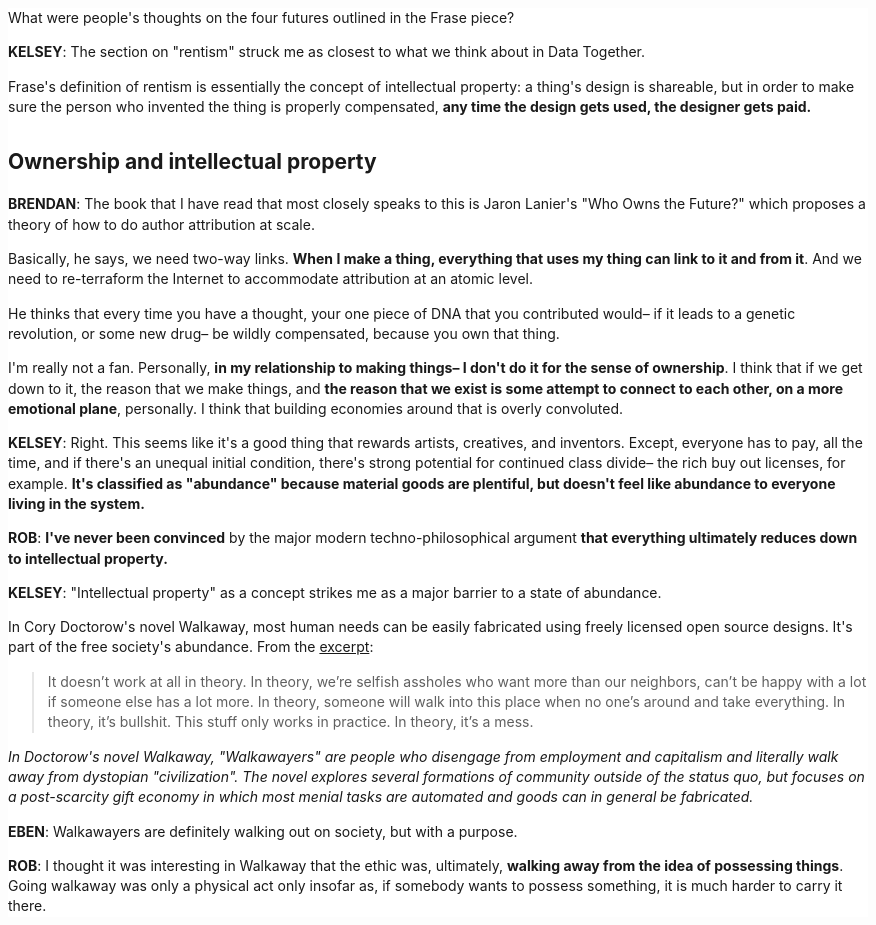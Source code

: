What were people's thoughts on the four futures outlined in the Frase piece?

**KELSEY**: The section on "rentism" struck me as closest to what we think about in Data Together.

Frase's definition of rentism is essentially the concept of intellectual property: a thing's design is shareable, but in order to make sure the person who invented the thing is properly compensated, **any time the design gets used, the designer gets paid.**

## Ownership and intellectual property

**BRENDAN**: The book that I have read that most closely speaks to this is Jaron Lanier's "Who Owns the Future?" which proposes a theory of how to do author attribution at scale.

Basically, he says, we need two-way links. **When I make a thing, everything that uses my thing can link to it and from it**. And we need to re-terraform the Internet to accommodate attribution at an atomic level.

He thinks that every time you have a thought, your one piece of DNA that you contributed would– if it leads to a genetic revolution, or some new drug– be wildly compensated, because you own that thing.

I'm really not a fan. Personally, **in my relationship to making things– I don't do it for the sense of ownership**. I think that if we get down to it, the reason that we make things, and **the reason that we exist is some attempt to connect to each other, on a more emotional plane**, personally. I think that building economies around that is overly convoluted.

**KELSEY**: Right. This seems like it's a good thing that rewards artists, creatives, and inventors. Except, everyone has to pay, all the time, and if there's an unequal initial condition, there's strong potential for continued class divide– the rich buy out licenses, for example. **It's classified as "abundance" because material goods are plentiful, but doesn't feel like abundance to everyone living in the system.**

**ROB**: **I've never been convinced** by the major modern techno-philosophical argument **that everything ultimately reduces down to intellectual property.**

**KELSEY**: "Intellectual property" as a concept strikes me as a major barrier to a state of abundance.

In Cory Doctorow's novel Walkaway, most human needs can be easily fabricated using freely licensed open source designs. It's part of the free society's abundance. From the [excerpt](https://www.tor.com/2017/04/03/excerpts-cory-doctorow-walkaway-chapter-2/):

> It doesn’t work at all in theory. In theory, we’re selfish assholes who want more than our neighbors, can’t be happy with a lot if someone else has a lot more. In theory, someone will walk into this place when no one’s around and take everything. In theory, it’s bullshit. This stuff only works in practice. In theory, it’s a mess.

*In Doctorow's novel Walkaway, "Walkawayers" are people who disengage from employment and capitalism and literally walk away from dystopian "civilization". The novel explores several formations of community outside of the status quo, but focuses on a post-scarcity gift economy in which most menial tasks are automated and goods can in general be fabricated.*

**EBEN**: Walkawayers are definitely walking out on society, but with a purpose.

**ROB**: I thought it was interesting in Walkaway that the ethic was, ultimately, **walking away from the idea of possessing things**. Going walkaway was only a physical act only insofar as, if somebody wants to possess something, it is much harder to carry it there.
